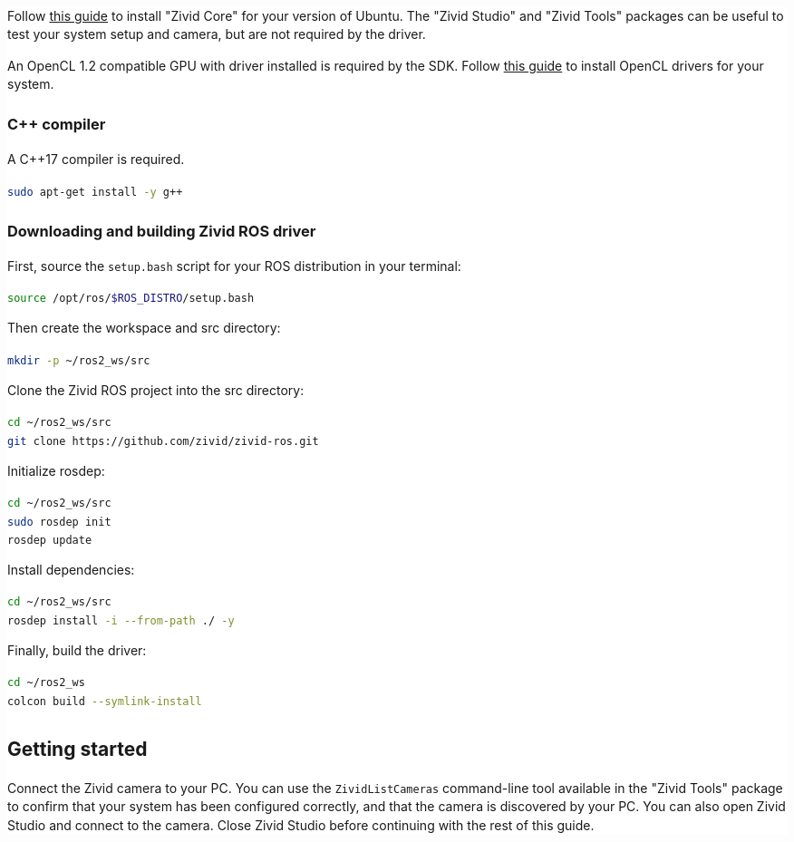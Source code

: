 Follow [this guide][zivid-software-installation-url]
to install "Zivid Core" for your version of Ubuntu. The "Zivid Studio" and "Zivid Tools" packages can be useful
to test your system setup and camera, but are not required by the driver.

An OpenCL 1.2 compatible GPU with driver installed is required by the SDK. Follow
[this guide][install-opencl-drivers-ubuntu-url] to install OpenCL drivers for your system.

### C++ compiler

A C++17 compiler is required.

```bash
sudo apt-get install -y g++
```

### Downloading and building Zivid ROS driver

First, source the `setup.bash` script for your ROS distribution in your terminal:

```bash
source /opt/ros/$ROS_DISTRO/setup.bash
```

Then create the workspace and src directory:
```bash
mkdir -p ~/ros2_ws/src
```

Clone the Zivid ROS project into the src directory:
```bash
cd ~/ros2_ws/src
git clone https://github.com/zivid/zivid-ros.git
```

Initialize rosdep:
```bash
cd ~/ros2_ws/src
sudo rosdep init
rosdep update
```

Install dependencies:
```bash
cd ~/ros2_ws/src
rosdep install -i --from-path ./ -y
```

Finally, build the driver:

```bash
cd ~/ros2_ws
colcon build --symlink-install
```

## Getting started

Connect the Zivid camera to your PC. You can use the `ZividListCameras` command-line
tool available in the "Zivid Tools" package to confirm that your system has been configured correctly, and
that the camera is discovered by your PC. You can also open Zivid Studio and connect to the camera.
Close Zivid Studio before continuing with the rest of this guide.


[ci-badge]: https://img.shields.io/github/actions/workflow/status/zivid/zivid-ros/ROS-commit.yml?branch=master
[ci-url]: https://github.com/zivid/zivid-ros/actions?query=workflow%3A%22ROS+Commit%22+branch%3Amaster+
[header-image]: https://www.zivid.com/hubfs/softwarefiles/images/zivid-generic-github-header.png
[zivid-knowledge-base-url]: https://support.zivid.com
[zivid-software-installation-url]: https://support.zivid.com/latest/getting-started/software-installation.html
[install-opencl-drivers-ubuntu-url]: https://support.zivid.com/latest/getting-started/software-installation/gpu/install-opencl-drivers-ubuntu.html
[hdr-getting-good-point-clouds-url]: https://support.zivid.com/latest/academy/camera/capturing-high-quality-point-clouds/getting-the-right-exposure-for-good-point-clouds.html
[firmware-update-kb-url]: https://support.zivid.com/latest/academy/camera/firmware-update.html
[presets-kb-url]: https://support.zivid.com/en/latest/reference-articles/presets-settings.html